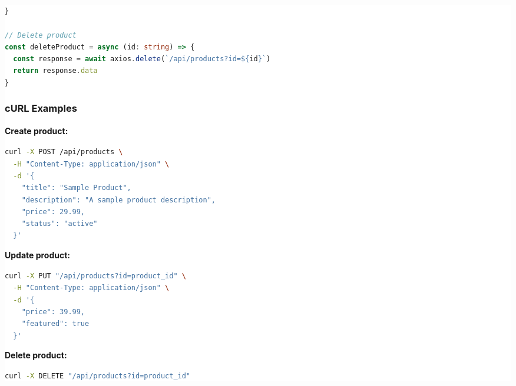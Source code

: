 ```typescript
}

// Delete product
const deleteProduct = async (id: string) => {
  const response = await axios.delete(`/api/products?id=${id}`)
  return response.data
}
```

### cURL Examples

**Create product:**
```bash
curl -X POST /api/products \
  -H "Content-Type: application/json" \
  -d '{
    "title": "Sample Product",
    "description": "A sample product description",
    "price": 29.99,
    "status": "active"
  }'
```

**Update product:**
```bash
curl -X PUT "/api/products?id=product_id" \
  -H "Content-Type: application/json" \
  -d '{
    "price": 39.99,
    "featured": true
  }'
```

**Delete product:**
```bash
curl -X DELETE "/api/products?id=product_id"
```
